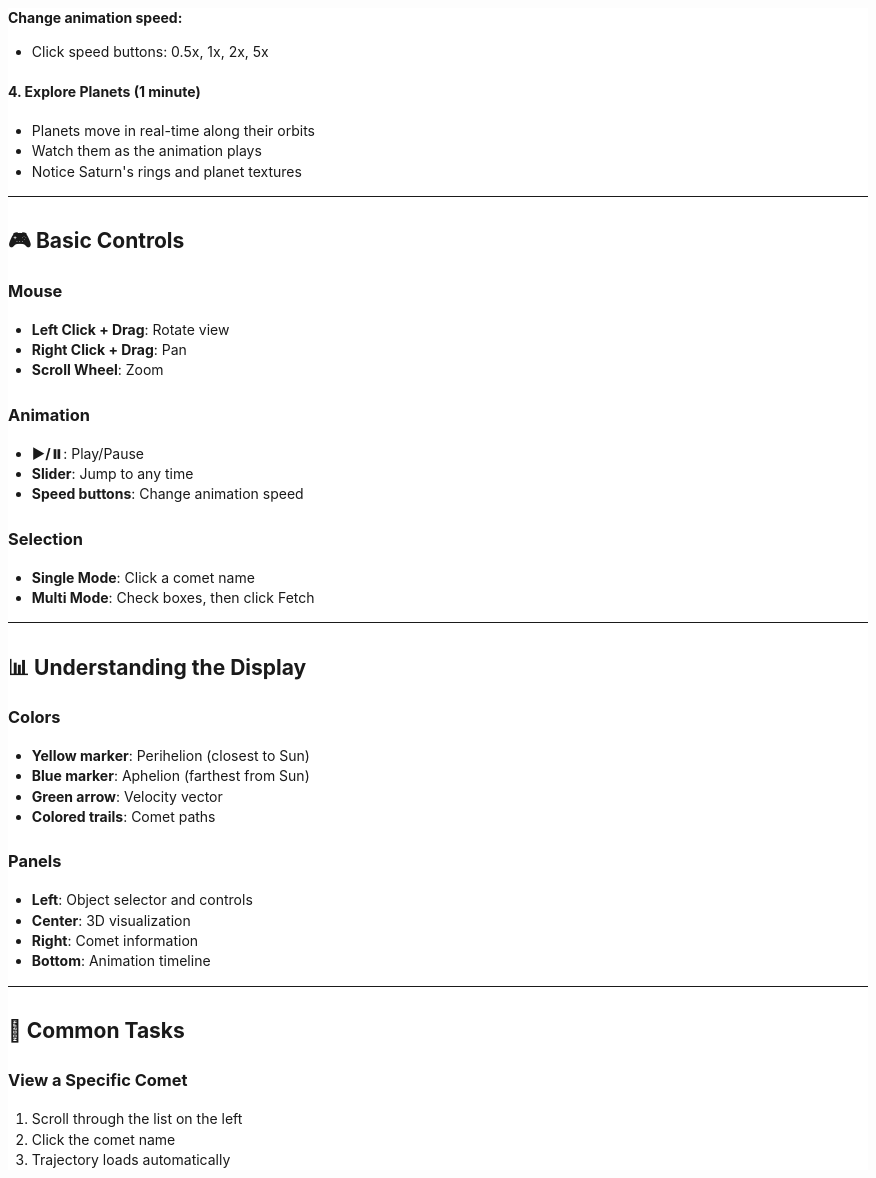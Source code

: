 **Change animation speed:**
- Click speed buttons: 0.5x, 1x, 2x, 5x

#### 4. Explore Planets (1 minute)

- Planets move in real-time along their orbits
- Watch them as the animation plays
- Notice Saturn's rings and planet textures

---

## 🎮 Basic Controls

### Mouse
- **Left Click + Drag**: Rotate view
- **Right Click + Drag**: Pan
- **Scroll Wheel**: Zoom

### Animation
- **▶️/⏸️**: Play/Pause
- **Slider**: Jump to any time
- **Speed buttons**: Change animation speed

### Selection
- **Single Mode**: Click a comet name
- **Multi Mode**: Check boxes, then click Fetch

---

## 📊 Understanding the Display

### Colors
- **Yellow marker**: Perihelion (closest to Sun)
- **Blue marker**: Aphelion (farthest from Sun)
- **Green arrow**: Velocity vector
- **Colored trails**: Comet paths

### Panels
- **Left**: Object selector and controls
- **Center**: 3D visualization
- **Right**: Comet information
- **Bottom**: Animation timeline

---

## 🔧 Common Tasks

### View a Specific Comet
1. Scroll through the list on the left
2. Click the comet name
3. Trajectory loads automatically
